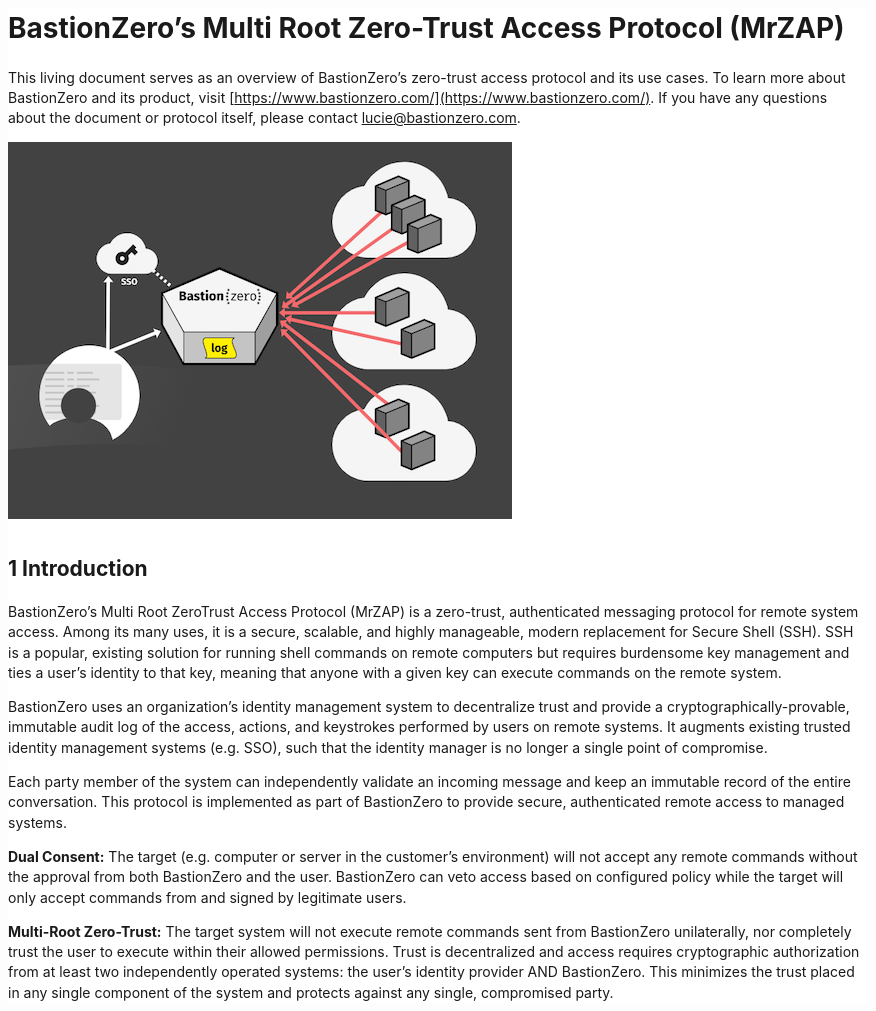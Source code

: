 # BastionZero’s Multi Root Zero-Trust Access Protocol (MrZAP)

This living document serves as an overview of BastionZero’s zero-trust access protocol and its use cases.  To learn more about BastionZero and its product, visit [https://www.bastionzero.com/](https://www.bastionzero.com/).  If you have any questions about the document or protocol itself, please contact lucie@bastionzero.com.

![BastionZero Product Diagram](diagrams/BZProductDiagram.png)

## 1 Introduction

BastionZero’s Multi Root ZeroTrust Access Protocol (MrZAP) is a zero-trust, authenticated messaging protocol for remote system access. Among its many uses, it is a secure, scalable, and highly manageable, modern replacement for Secure Shell (SSH).  SSH is a popular, existing solution for running shell commands on remote computers but requires burdensome key management and ties a user’s identity to that key, meaning that anyone with a given key can execute commands on the remote system.  

BastionZero uses an organization’s identity management system to decentralize trust and provide a cryptographically-provable, immutable audit log of the access, actions, and keystrokes performed by users on remote systems. It augments existing trusted identity management systems (e.g. SSO), such that the identity manager is no longer a single point of compromise.  

Each party member of the system can independently validate an incoming message and keep an immutable record of the entire conversation.  This protocol is implemented as part of BastionZero to provide secure, authenticated remote access to managed systems.

**Dual Consent:** The target (e.g. computer or server in the customer’s environment) will not accept any remote commands without the approval from both BastionZero and the user.   BastionZero can veto access based on configured policy while the target will only accept commands from and signed by legitimate users.

**Multi-Root Zero-Trust:** The target system will not execute remote commands sent from BastionZero unilaterally, nor completely trust the user to execute within their allowed permissions.  Trust is decentralized and access requires cryptographic authorization from at least two independently operated systems: the user’s identity provider AND BastionZero.  This minimizes the trust placed in any single component of the system and protects against any single, compromised party.
